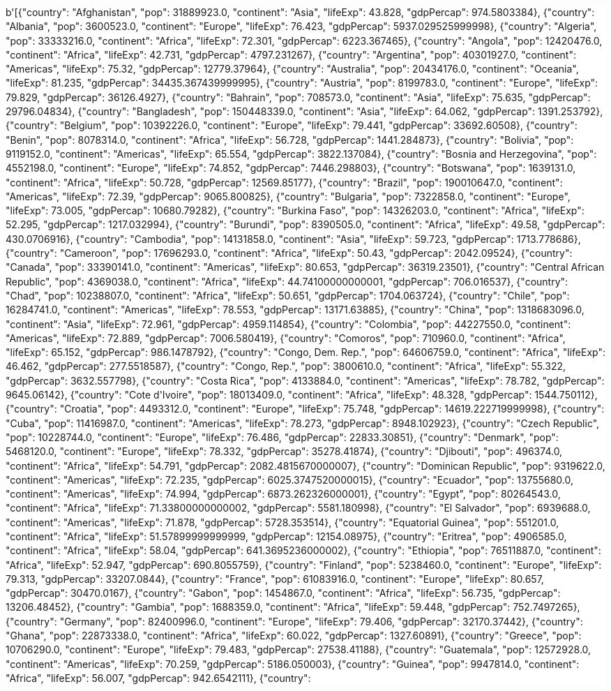 
b'[{"country": "Afghanistan", "pop": 31889923.0, "continent": "Asia", "lifeExp": 43.828, "gdpPercap": 974.5803384}, {"country": "Albania", "pop": 3600523.0, "continent": "Europe", "lifeExp": 76.423, "gdpPercap": 5937.029525999998}, {"country": "Algeria", "pop": 33333216.0, "continent": "Africa", "lifeExp": 72.301, "gdpPercap": 6223.367465}, {"country": "Angola", "pop": 12420476.0, "continent": "Africa", "lifeExp": 42.731, "gdpPercap": 4797.231267}, {"country": "Argentina", "pop": 40301927.0, "continent": "Americas", "lifeExp": 75.32, "gdpPercap": 12779.37964}, {"country": "Australia", "pop": 20434176.0, "continent": "Oceania", "lifeExp": 81.235, "gdpPercap": 34435.367439999995}, {"country": "Austria", "pop": 8199783.0, "continent": "Europe", "lifeExp": 79.829, "gdpPercap": 36126.4927}, {"country": "Bahrain", "pop": 708573.0, "continent": "Asia", "lifeExp": 75.635, "gdpPercap": 29796.04834}, {"country": "Bangladesh", "pop": 150448339.0, "continent": "Asia", "lifeExp": 64.062, "gdpPercap": 1391.253792}, {"country": "Belgium", "pop": 10392226.0, "continent": "Europe", "lifeExp": 79.441, "gdpPercap": 33692.60508}, {"country": "Benin", "pop": 8078314.0, "continent": "Africa", "lifeExp": 56.728, "gdpPercap": 1441.284873}, {"country": "Bolivia", "pop": 9119152.0, "continent": "Americas", "lifeExp": 65.554, "gdpPercap": 3822.137084}, {"country": "Bosnia and Herzegovina", "pop": 4552198.0, "continent": "Europe", "lifeExp": 74.852, "gdpPercap": 7446.298803}, {"country": "Botswana", "pop": 1639131.0, "continent": "Africa", "lifeExp": 50.728, "gdpPercap": 12569.85177}, {"country": "Brazil", "pop": 190010647.0, "continent": "Americas", "lifeExp": 72.39, "gdpPercap": 9065.800825}, {"country": "Bulgaria", "pop": 7322858.0, "continent": "Europe", "lifeExp": 73.005, "gdpPercap": 10680.79282}, {"country": "Burkina Faso", "pop": 14326203.0, "continent": "Africa", "lifeExp": 52.295, "gdpPercap": 1217.032994}, {"country": "Burundi", "pop": 8390505.0, "continent": "Africa", "lifeExp": 49.58, "gdpPercap": 430.0706916}, {"country": "Cambodia", "pop": 14131858.0, "continent": "Asia", "lifeExp": 59.723, "gdpPercap": 1713.778686}, {"country": "Cameroon", "pop": 17696293.0, "continent": "Africa", "lifeExp": 50.43, "gdpPercap": 2042.09524}, {"country": "Canada", "pop": 33390141.0, "continent": "Americas", "lifeExp": 80.653, "gdpPercap": 36319.23501}, {"country": "Central African Republic", "pop": 4369038.0, "continent": "Africa", "lifeExp": 44.74100000000001, "gdpPercap": 706.016537}, {"country": "Chad", "pop": 10238807.0, "continent": "Africa", "lifeExp": 50.651, "gdpPercap": 1704.063724}, {"country": "Chile", "pop": 16284741.0, "continent": "Americas", "lifeExp": 78.553, "gdpPercap": 13171.63885}, {"country": "China", "pop": 1318683096.0, "continent": "Asia", "lifeExp": 72.961, "gdpPercap": 4959.114854}, {"country": "Colombia", "pop": 44227550.0, "continent": "Americas", "lifeExp": 72.889, "gdpPercap": 7006.580419}, {"country": "Comoros", "pop": 710960.0, "continent": "Africa", "lifeExp": 65.152, "gdpPercap": 986.1478792}, {"country": "Congo, Dem. Rep.", "pop": 64606759.0, "continent": "Africa", "lifeExp": 46.462, "gdpPercap": 277.5518587}, {"country": "Congo, Rep.", "pop": 3800610.0, "continent": "Africa", "lifeExp": 55.322, "gdpPercap": 3632.557798}, {"country": "Costa Rica", "pop": 4133884.0, "continent": "Americas", "lifeExp": 78.782, "gdpPercap": 9645.06142}, {"country": "Cote d\'Ivoire", "pop": 18013409.0, "continent": "Africa", "lifeExp": 48.328, "gdpPercap": 1544.750112}, {"country": "Croatia", "pop": 4493312.0, "continent": "Europe", "lifeExp": 75.748, "gdpPercap": 14619.222719999998}, {"country": "Cuba", "pop": 11416987.0, "continent": "Americas", "lifeExp": 78.273, "gdpPercap": 8948.102923}, {"country": "Czech Republic", "pop": 10228744.0, "continent": "Europe", "lifeExp": 76.486, "gdpPercap": 22833.30851}, {"country": "Denmark", "pop": 5468120.0, "continent": "Europe", "lifeExp": 78.332, "gdpPercap": 35278.41874}, {"country": "Djibouti", "pop": 496374.0, "continent": "Africa", "lifeExp": 54.791, "gdpPercap": 2082.4815670000007}, {"country": "Dominican Republic", "pop": 9319622.0, "continent": "Americas", "lifeExp": 72.235, "gdpPercap": 6025.3747520000015}, {"country": "Ecuador", "pop": 13755680.0, "continent": "Americas", "lifeExp": 74.994, "gdpPercap": 6873.262326000001}, {"country": "Egypt", "pop": 80264543.0, "continent": "Africa", "lifeExp": 71.33800000000002, "gdpPercap": 5581.180998}, {"country": "El Salvador", "pop": 6939688.0, "continent": "Americas", "lifeExp": 71.878, "gdpPercap": 5728.353514}, {"country": "Equatorial Guinea", "pop": 551201.0, "continent": "Africa", "lifeExp": 51.57899999999999, "gdpPercap": 12154.08975}, {"country": "Eritrea", "pop": 4906585.0, "continent": "Africa", "lifeExp": 58.04, "gdpPercap": 641.3695236000002}, {"country": "Ethiopia", "pop": 76511887.0, "continent": "Africa", "lifeExp": 52.947, "gdpPercap": 690.8055759}, {"country": "Finland", "pop": 5238460.0, "continent": "Europe", "lifeExp": 79.313, "gdpPercap": 33207.0844}, {"country": "France", "pop": 61083916.0, "continent": "Europe", "lifeExp": 80.657, "gdpPercap": 30470.0167}, {"country": "Gabon", "pop": 1454867.0, "continent": "Africa", "lifeExp": 56.735, "gdpPercap": 13206.48452}, {"country": "Gambia", "pop": 1688359.0, "continent": "Africa", "lifeExp": 59.448, "gdpPercap": 752.7497265}, {"country": "Germany", "pop": 82400996.0, "continent": "Europe", "lifeExp": 79.406, "gdpPercap": 32170.37442}, {"country": "Ghana", "pop": 22873338.0, "continent": "Africa", "lifeExp": 60.022, "gdpPercap": 1327.60891}, {"country": "Greece", "pop": 10706290.0, "continent": "Europe", "lifeExp": 79.483, "gdpPercap": 27538.41188}, {"country": "Guatemala", "pop": 12572928.0, "continent": "Americas", "lifeExp": 70.259, "gdpPercap": 5186.050003}, {"country": "Guinea", "pop": 9947814.0, "continent": "Africa", "lifeExp": 56.007, "gdpPercap": 942.6542111}, {"country":